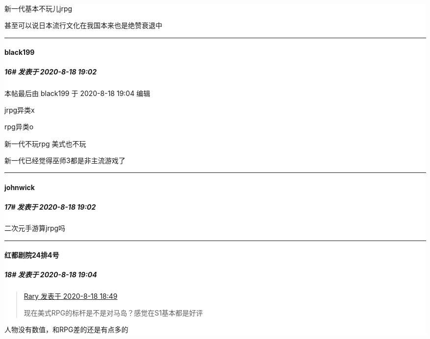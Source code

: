 新一代基本不玩儿jrpg


甚至可以说日本流行文化在我国本来也是绝赞衰退中







*****

####  black199  
##### 16#       发表于 2020-8-18 19:02



 本帖最后由 black199 于 2020-8-18 19:04 编辑 

jrpg异类x

rpg异类o

新一代不玩rpg 美式也不玩


新一代已经觉得巫师3都是非主流游戏了







*****

####  johnwick  
##### 17#       发表于 2020-8-18 19:02




二次元手游算jrpg吗







*****

####  红都剧院24排4号  
##### 18#       发表于 2020-8-18 19:04



<blockquote><a href="httphttps://bbs.saraba1st.com/2b/forum.php?mod=redirect&amp;goto=findpost&amp;pid=48475739&amp;ptid=1955382" target="_blank">Rary 发表于 2020-8-18 18:49</a>

现在美式RPG的标杆是不是对马岛？感觉在S1基本都是好评</blockquote>
人物没有数值，和RPG差的还是有点多的






